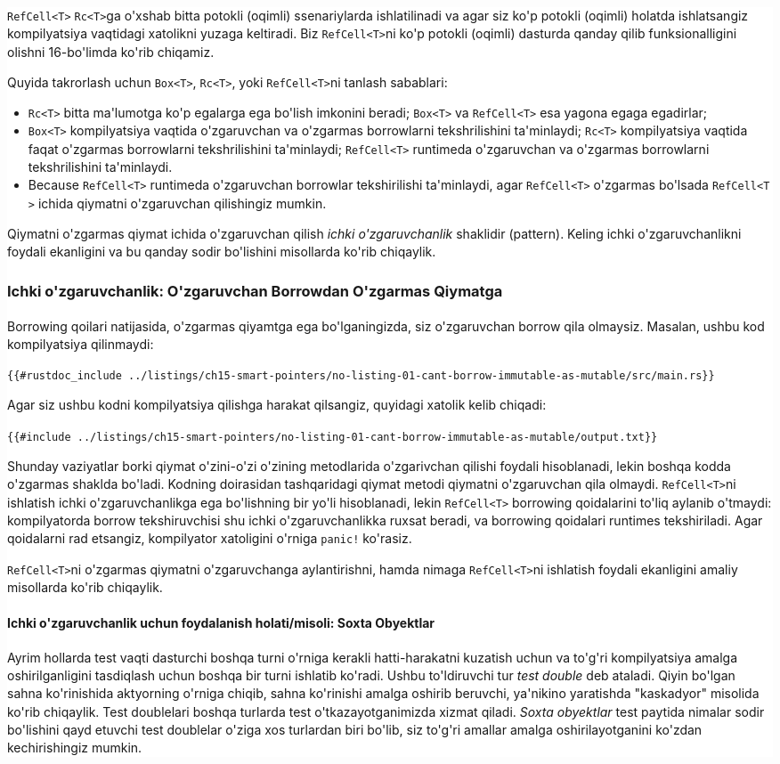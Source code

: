 `RefCell<T>` `Rc<T>`ga o'xshab bitta potokli (oqimli) ssenariylarda ishlatilinadi va agar siz ko'p potokli (oqimli) holatda ishlatsangiz kompilyatsiya vaqtidagi xatolikni yuzaga keltiradi. Biz `RefCell<T>`ni ko'p potokli (oqimli) dasturda qanday qilib funksionalligini olishni 16-bo'limda ko'rib chiqamiz.  

Quyida takrorlash uchun `Box<T>`, `Rc<T>`, yoki `RefCell<T>`ni tanlash sabablari:

* `Rc<T>` bitta ma'lumotga ko'p egalarga ega bo'lish imkonini beradi; `Box<T>` va `RefCell<T>`
  esa yagona egaga egadirlar;
* `Box<T>` kompilyatsiya vaqtida o'zgaruvchan va o'zgarmas borrowlarni tekshrilishini ta'minlaydi;
  `Rc<T>` kompilyatsiya vaqtida faqat o'zgarmas borrowlarni tekshrilishini ta'minlaydi; 
  `RefCell<T>` runtimeda o'zgaruvchan va o'zgarmas borrowlarni tekshrilishini ta'minlaydi.
* Because `RefCell<T>` runtimeda o'zgaruvchan borrowlar tekshirilishi ta'minlaydi, agar
  `RefCell<T>` o'zgarmas bo'lsada `RefCell<T>` ichida qiymatni o'zgaruvchan qilishingiz mumkin.

Qiymatni o'zgarmas qiymat ichida o'zgaruvchan qilish *ichki o'zgaruvchanlik* shaklidir (pattern).
Keling ichki o'zgaruvchanlikni foydali ekanligini va bu qanday sodir bo'lishini misollarda ko'rib
chiqaylik.

### Ichki o'zgaruvchanlik: O'zgaruvchan Borrowdan O'zgarmas Qiymatga

Borrowing qoilari natijasida, o'zgarmas qiyamtga ega bo'lganingizda, siz o'zgaruvchan borrow qila olmaysiz. Masalan, ushbu kod kompilyatsiya qilinmaydi:

```rust,ignore,does_not_compile
{{#rustdoc_include ../listings/ch15-smart-pointers/no-listing-01-cant-borrow-immutable-as-mutable/src/main.rs}}
```

Agar siz ushbu kodni kompilyatsiya qilishga harakat qilsangiz, quyidagi xatolik kelib chiqadi:

```console
{{#include ../listings/ch15-smart-pointers/no-listing-01-cant-borrow-immutable-as-mutable/output.txt}}
```

Shunday vaziyatlar borki qiymat o'zini-o'zi o'zining metodlarida o'zgarivchan qilishi
foydali hisoblanadi, lekin boshqa kodda o'zgarmas shaklda bo'ladi. Kodning doirasidan
tashqaridagi qiymat metodi qiymatni o'zgaruvchan qila olmaydi. `RefCell<T>`ni ishlatish ichki
o'zgaruvchanlikga ega bo'lishning bir yo'li hisoblanadi, lekin `RefCell<T>` borrowing 
qoidalarini to'liq aylanib o'tmaydi: kompilyatorda borrow tekshiruvchisi shu ichki o'zgaruvchanlikka
ruxsat beradi, va borrowing qoidalari runtimes tekshiriladi. Agar qoidalarni rad etsangiz,
kompilyator xatoligini o'rniga `panic!` ko'rasiz. 

`RefCell<T>`ni o'zgarmas qiymatni o'zgaruvchanga aylantirishni, hamda nimaga `RefCell<T>`ni
ishlatish foydali ekanligini amaliy misollarda ko'rib chiqaylik.

#### Ichki o'zgaruvchanlik uchun foydalanish holati/misoli: Soxta Obyektlar

Ayrim hollarda test vaqti dasturchi boshqa turni o'rniga kerakli hatti-harakatni kuzatish
uchun va to'g'ri kompilyatsiya amalga oshirilganligini tasdiqlash uchun boshqa bir turni
ishlatib ko'radi. Ushbu to'ldiruvchi tur *test double* deb ataladi. Qiyin bo'lgan sahna ko'rinishida
aktyorning o'rniga chiqib, sahna ko'rinishi amalga oshirib beruvchi, ya'nikino yaratishda "kaskadyor"
misolida ko'rib chiqaylik. Test doublelari boshqa turlarda test o'tkazayotganimizda xizmat qiladi.
*Soxta obyektlar* test paytida nimalar sodir bo'lishini qayd etuvchi test doublelar o'ziga xos turlardan biri bo'lib, siz to'g'ri amallar amalga oshirilayotganini ko'zdan kechirishingiz mumkin.
